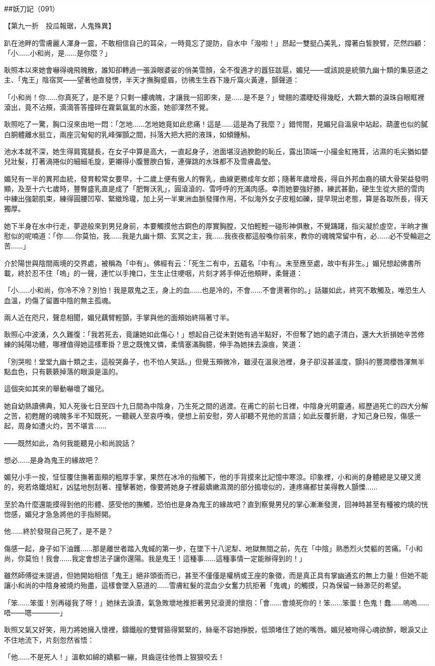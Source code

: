   

##妖刀記（091）


【第九一折　投瓜報琚，人鬼殊異】

趴在池畔的雪膚麗人渾身一震，不敢相信自己的耳朵，一時竟忘了提防，自水中「潑啦！」昂起一雙挺凸美乳，撐著白皙腴臂，茫然四顧：「小……小和尚，是……是你麼？」

耿照本以來她會嚇得魂飛魄散，誰知卻轉過一張淚眼婆娑的俏美雪顏，全不復適才的囂狂跋扈，媚兒——或該說是統領九幽十類的集惡道之主、「鬼王」陰宿冥——望著他直發愣，半天才撫胸蹙眉，彷彿生生吞下幾斤窩火黃連，顫聲道：

「小和尚！你……你真死了，是不是？只剩一縷魂魄，才讓我一招即來，是……是不是？」彎翹的濃睫眨得幾眨，大顆大顆的淚珠自眼眶裡滾出，竟不沾頰，滴滴答答撞碎在霧氣氤氳的水面，她卻渾然不覺。

耿照吃了一驚，胸口沒來由地一悶：「怎地……怎地她竟如此悲痛！這是……這是為了我麼？」錯愕間，見媚兒自溫泉中站起，葫蘆也似的膩白胴體離水挺立，兩座沉甸甸的乳峰彈顫之間，抖落大把大把的液珠，如傾鍾斛。

池水本就不深，她生得肩寬腿長，在女子中算是高大，一直起身子，池面堪沒過腴飽的恥丘，露出頂端一小撮金紅捲茸，沾濕的毛尖猶如嬰兒壯髮，打著渦捲似的細細毛旋，更襯得小腹豐腴白皙，連彈跳的水珠都不及雪膚晶瑩。

媚兒有一半的異邦血統，發育較常女要早，十二歲上便有傲人的臀乳，曲線更勝成年女郎；隨著年歲增長，得自外邦血裔的碩大骨架益發明顯，及至十六七歲時，豐臀盛乳直是成了「肥臀沃乳」，圓滾滾的、雪呼呼的充滿肉感。幸而她要強好勝，練武甚勤，硬生生從大把的雪肉中練出強韌肌束，練得圓腰凹窄、緊緻玲瓏，加上另一半東洲血脈發揮作用，不似海外女子皮粗如礫，提早現出老態，算是各取所長，得天獨厚。

她下半身在水中行走，夢遊般來到男兒身前，本要觸摸他古銅色的厚實胸膛，又怕輕輕一碰形神俱散，不覺躊躇，指尖凝於虛空，半晌才撫慰似的呢喃道：「你……你莫怕，我……我是九幽十類、玄冥之主，我……我夜夜都這般喚你前來，教你的魂魄常留中有，必……必不受輪迴之苦……」

介於陽世與陰間兩境的交界處，被稱為「中有」。佛經有云：「死生二有中，五蘊名『中有』。未至應至處，故中有非生。」媚兒想起佛書所載，終於忍不住「嗚」的一聲，連忙以手掩口，生生止住哽咽，片刻才將手伸近他頰畔，柔聲道：

「小……小和尚，你冷不冷？別怕！我是眾鬼之王，身上的血……也是冷的，不會……不會燙著你的。」話雖如此，終究不敢觸及，唯恐生人血溫，灼傷了留置中陰的無主孤魂。

兩人近在咫尺，聲息相聞，媚兒藕臂輕顫，手掌與他的面頰始終隔著寸半。

耿照心中波湧，久久難復：「我若死去，竟讓她如此傷心！」想起自己從未對她有過半點好，不但奪了她的處子清白，還大大折損她辛苦修練的純陽功體，哪裡值得她這樣牽掛？思之既愧又憐，柔情塞滿胸臆，伸手為她抹去淚痕，笑道：

「別哭啦！堂堂九幽十類之主，這般哭鼻子，也不怕人笑話。」但覺玉頰微冷，雖浸在溫泉池裡，身子卻沒甚溫度，顫抖的豐潤櫻唇渾無半點血色，只有簌簌掉落的眼淚是溫的。

這個突如其來的舉動嚇壞了媚兒。

她自幼熟讀佛典，知人死後七日至四十九日間為中陰身，乃生死之間的過渡。在甫亡的前七日裡，中陰身光明靈通，經歷過死亡的四大分解之苦，初甦醒的魂魄多半不知既死，一聽親人至哀呼喚，便想上前安慰，旁人卻聽不見他的言語；如此反覆折磨，才知己身已歿，傷感一起，周身如遭火灼，苦不堪言……

——既然如此，為何我能聽見小和尚說話？

想必……是身為鬼王的緣故吧？

媚兒小手一按，怔怔覆住撫著面頰的粗厚手掌，果然在冰冷的指觸下，他的手背摸來比記憶中寒涼。印象裡，小和尚的身體總是又硬又燙的，宛若烙鐵焙紅，凶猛地刨刮著、撞擊著她，像要將她身子裡最嬌嫩濕潤的部分搗壞似的，連疼痛都甘美得教人顫慄……

至於為什麼還能摸得到他的形體、感受他的撫觸，恐怕也是身為鬼王的緣故吧？直到察覺男兒的掌心漸漸發燙，回神時甚至有種被灼燒的恍惚感，媚兒才急急將他的手指掰開。

他……終於發現自己死了，是不是？

傷感一起，身子如下油鑊……那是離世者踏入鬼蜮的第一步，在墜下十八泥犁、地獄無間之前，先在「中陰」熟悉烈火焚軀的苦痛。「小和尚，你莫怕！我會……我定會想法子讓你還陽。我是鬼王！這種事……這種事情一定能辦得到的！」

雖然師傅從未提過，但她開始相信「鬼王」絕非頭銜而已，甚至不僅僅是權柄或王座的象徵，而是真正具有掌幽通玄的無上力量！但她不能讓小和尚的中陰身被燒灼殆盡，這樣會墜入惡道的……雪膚紅髮的混血少女奮力抗拒著「鬼魂」的觸摸，只為保留一絲渺茫的希望。

「笨……笨蛋！別再碰我了呀！」她抹去淚漬，氣急敗壞地推拒著男兒滾燙的懷抱：「會……會燒死你的！笨……笨蛋！色鬼！蠢……嗚嗚……唔——嗯————」

耿照又氣又好笑，用力將她擁入懷裡，鑄鐵般的雙臂箍得緊緊的，絲毫不容她掙脫，低頭堵住了她的嘴唇。媚兒被吻得心魂欲醉，眼淚又止不住地流下，片刻忽然省悟：

「他……不是死人！」溫軟如綿的嬌軀一繃，貝齒逕往他唇上狠狠咬去！
